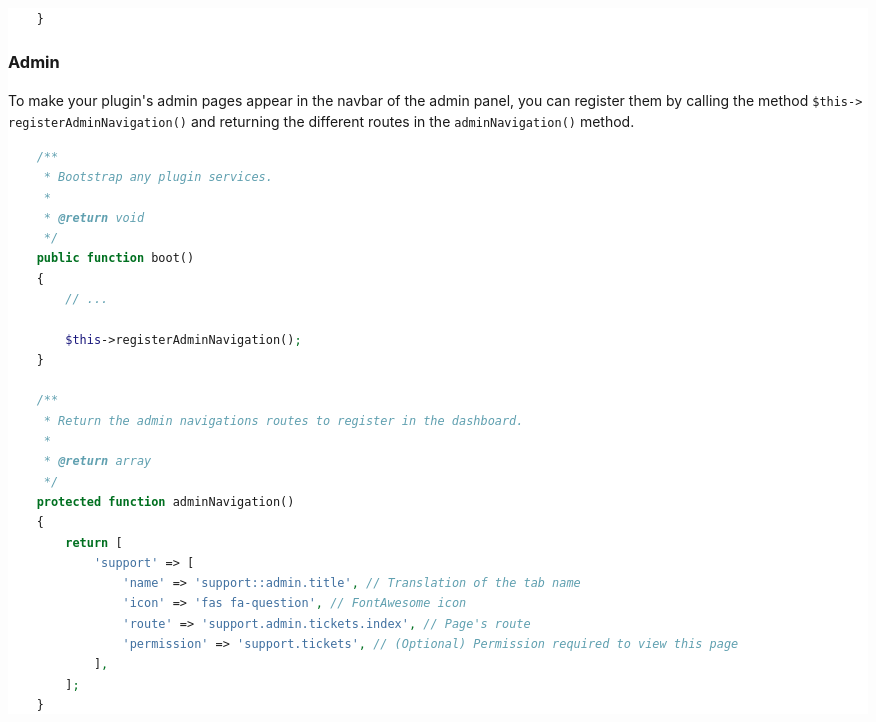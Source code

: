 ```php
    }
```

### Admin

To make your plugin's admin pages appear in the navbar of the admin panel,
you can register them by calling the method `$this->registerAdminNavigation()`
and returning the different routes in the `adminNavigation()` method.
```php
    /**
     * Bootstrap any plugin services.
     *
     * @return void
     */
    public function boot()
    {
        // ...

        $this->registerAdminNavigation();
    }

    /**
     * Return the admin navigations routes to register in the dashboard.
     *
     * @return array
     */
    protected function adminNavigation()
    {
        return [
            'support' => [
                'name' => 'support::admin.title', // Translation of the tab name
                'icon' => 'fas fa-question', // FontAwesome icon
                'route' => 'support.admin.tickets.index', // Page's route
                'permission' => 'support.tickets', // (Optional) Permission required to view this page
            ],
        ];
    }
```
